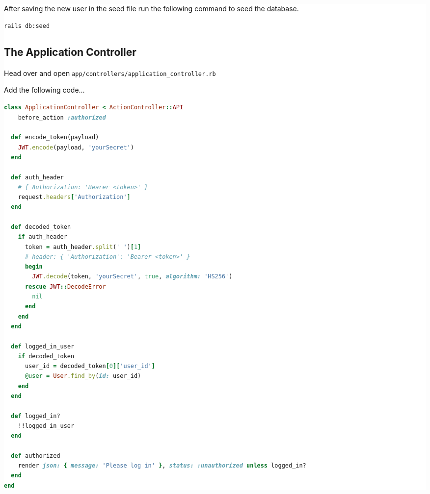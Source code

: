 After saving the new user in the seed file run the following command to seed the database.

```
rails db:seed
```

## The Application Controller

Head over and open `app/controllers/application_controller.rb`

Add the following code...

```ruby
class ApplicationController < ActionController::API
    before_action :authorized

  def encode_token(payload)
    JWT.encode(payload, 'yourSecret')
  end

  def auth_header
    # { Authorization: 'Bearer <token>' }
    request.headers['Authorization']
  end

  def decoded_token
    if auth_header
      token = auth_header.split(' ')[1]
      # header: { 'Authorization': 'Bearer <token>' }
      begin
        JWT.decode(token, 'yourSecret', true, algorithm: 'HS256')
      rescue JWT::DecodeError
        nil
      end
    end
  end

  def logged_in_user
    if decoded_token
      user_id = decoded_token[0]['user_id']
      @user = User.find_by(id: user_id)
    end
  end

  def logged_in?
    !!logged_in_user
  end

  def authorized
    render json: { message: 'Please log in' }, status: :unauthorized unless logged_in?
  end
end
```
